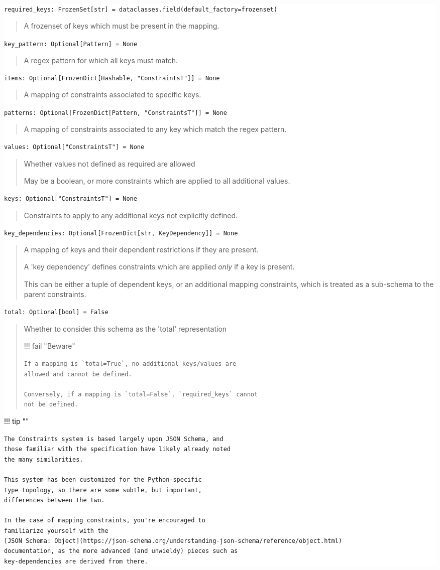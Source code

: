 `required_keys: FrozenSet[str] = dataclasses.field(default_factory=frozenset)`
> A frozenset of keys which must be present in the mapping.

`key_pattern: Optional[Pattern] = None`
> A regex pattern for which all keys must match.

`items: Optional[FrozenDict[Hashable, "ConstraintsT"]] = None`
> A mapping of constraints associated to specific keys.

`patterns: Optional[FrozenDict[Pattern, "ConstraintsT"]] = None`
> A mapping of constraints associated to any key which match the regex
> pattern.

`values: Optional["ConstraintsT"] = None`
> Whether values not defined as required are allowed
>
> May be a boolean, or more constraints which are applied to all
> additional values.

`keys: Optional["ConstraintsT"] = None`
> Constraints to apply to any additional keys not explicitly defined.

`key_dependencies: Optional[FrozenDict[str, KeyDependency]] = None`
> A mapping of keys and their dependent restrictions if they are
> present.
>
> A 'key dependency' defines constraints which are applied *only* if a
> key is present.
>
> This can be either a tuple of dependent keys, or an additional
> mapping constraints, which is treated as a sub-schema to the parent
> constraints.

`total: Optional[bool] = False`
> Whether to consider this schema as the 'total' representation
>
> !!! fail "Beware"
>
>     If a mapping is `total=True`, no additional keys/values are
>     allowed and cannot be defined.
>     
>     Conversely, if a mapping is `total=False`, `required_keys` cannot
>     not be defined.
>

!!! tip ""

    The Constraints system is based largely upon JSON Schema, and 
    those familiar with the specification have likely already noted 
    the many similarities.
    
    This system has been customized for the Python-specific 
    type topology, so there are some subtle, but important, 
    differences between the two.
    
    In the case of mapping constraints, you're encouraged to
    familiarize yourself with the
    [JSON Schema: Object](https://json-schema.org/understanding-json-schema/reference/object.html)
    documentation, as the more advanced (and unwieldy) pieces such as 
    key-dependencies are derived from there.
    